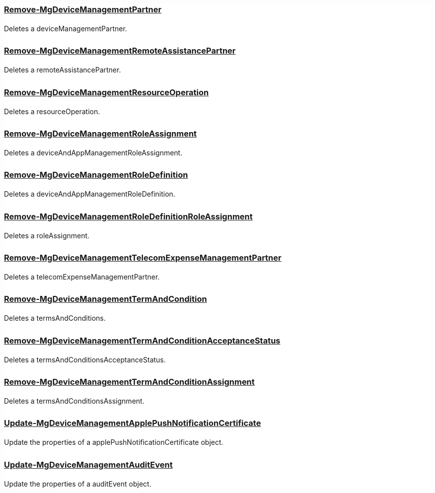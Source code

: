 ### [Remove-MgDeviceManagementPartner](Remove-MgDeviceManagementPartner.md)
Deletes a deviceManagementPartner.

### [Remove-MgDeviceManagementRemoteAssistancePartner](Remove-MgDeviceManagementRemoteAssistancePartner.md)
Deletes a remoteAssistancePartner.

### [Remove-MgDeviceManagementResourceOperation](Remove-MgDeviceManagementResourceOperation.md)
Deletes a resourceOperation.

### [Remove-MgDeviceManagementRoleAssignment](Remove-MgDeviceManagementRoleAssignment.md)
Deletes a deviceAndAppManagementRoleAssignment.

### [Remove-MgDeviceManagementRoleDefinition](Remove-MgDeviceManagementRoleDefinition.md)
Deletes a deviceAndAppManagementRoleDefinition.

### [Remove-MgDeviceManagementRoleDefinitionRoleAssignment](Remove-MgDeviceManagementRoleDefinitionRoleAssignment.md)
Deletes a roleAssignment.

### [Remove-MgDeviceManagementTelecomExpenseManagementPartner](Remove-MgDeviceManagementTelecomExpenseManagementPartner.md)
Deletes a telecomExpenseManagementPartner.

### [Remove-MgDeviceManagementTermAndCondition](Remove-MgDeviceManagementTermAndCondition.md)
Deletes a termsAndConditions.

### [Remove-MgDeviceManagementTermAndConditionAcceptanceStatus](Remove-MgDeviceManagementTermAndConditionAcceptanceStatus.md)
Deletes a termsAndConditionsAcceptanceStatus.

### [Remove-MgDeviceManagementTermAndConditionAssignment](Remove-MgDeviceManagementTermAndConditionAssignment.md)
Deletes a termsAndConditionsAssignment.

### [Update-MgDeviceManagementApplePushNotificationCertificate](Update-MgDeviceManagementApplePushNotificationCertificate.md)
Update the properties of a applePushNotificationCertificate object.

### [Update-MgDeviceManagementAuditEvent](Update-MgDeviceManagementAuditEvent.md)
Update the properties of a auditEvent object.
